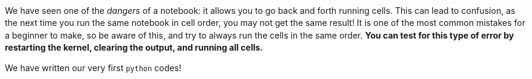 We have seen one of the *dangers* of a notebook: it allows you to go back and forth running cells. This can lead to confusion, as the next time you run the same notebook in cell order, you may not get the same result! It is one of the most common mistakes for a beginner to make, so be aware of this, and try to always run the cells in the same order. **You can test for this type of error by restarting the kernel, clearing the output, and running all cells.**

We have written our very first `python` codes!
